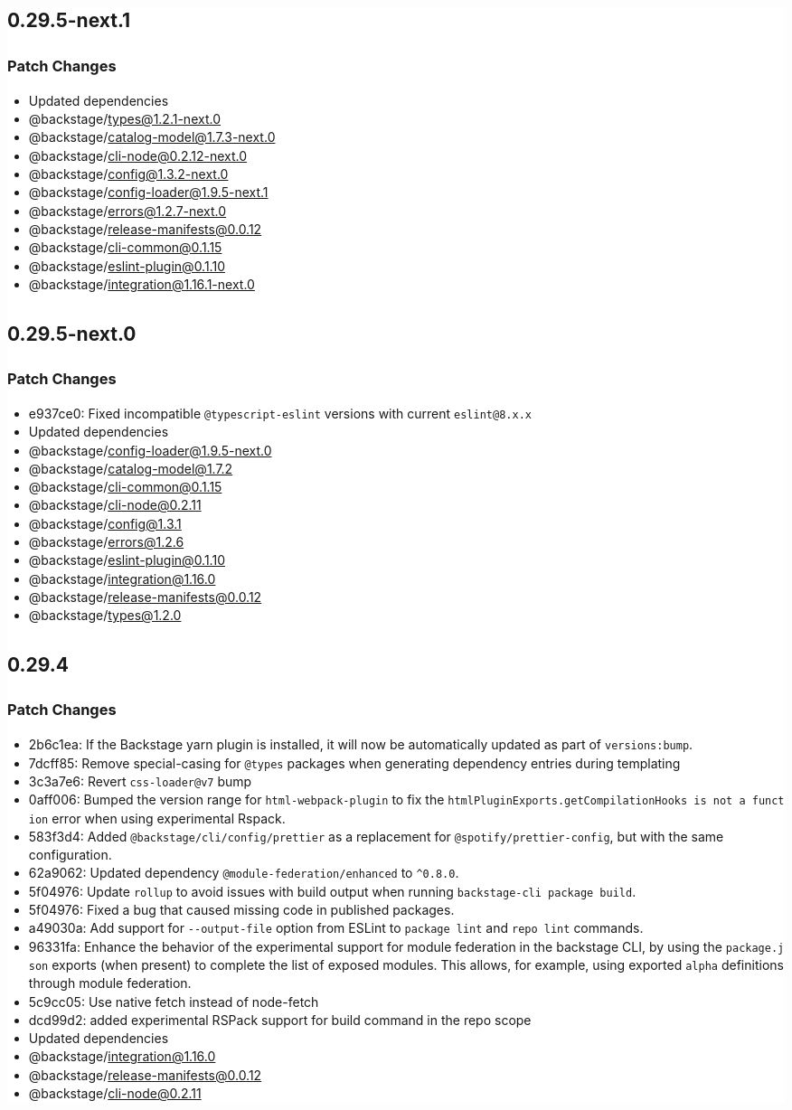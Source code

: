 ## 0.29.5-next.1

### Patch Changes

- Updated dependencies
 - @backstage/types@1.2.1-next.0
 - @backstage/catalog-model@1.7.3-next.0
 - @backstage/cli-node@0.2.12-next.0
 - @backstage/config@1.3.2-next.0
 - @backstage/config-loader@1.9.5-next.1
 - @backstage/errors@1.2.7-next.0
 - @backstage/release-manifests@0.0.12
 - @backstage/cli-common@0.1.15
 - @backstage/eslint-plugin@0.1.10
 - @backstage/integration@1.16.1-next.0

## 0.29.5-next.0

### Patch Changes

- e937ce0: Fixed incompatible `@typescript-eslint` versions with current `eslint@8.x.x`
- Updated dependencies
 - @backstage/config-loader@1.9.5-next.0
 - @backstage/catalog-model@1.7.2
 - @backstage/cli-common@0.1.15
 - @backstage/cli-node@0.2.11
 - @backstage/config@1.3.1
 - @backstage/errors@1.2.6
 - @backstage/eslint-plugin@0.1.10
 - @backstage/integration@1.16.0
 - @backstage/release-manifests@0.0.12
 - @backstage/types@1.2.0

## 0.29.4

### Patch Changes

- 2b6c1ea: If the Backstage yarn plugin is installed, it will now be automatically updated as part of `versions:bump`.
- 7dcff85: Remove special-casing for `@types` packages when generating dependency entries
 during templating
- 3c3a7e6: Revert `css-loader@v7` bump
- 0aff006: Bumped the version range for `html-webpack-plugin` to fix the `htmlPluginExports.getCompilationHooks is not a function` error when using experimental Rspack.
- 583f3d4: Added `@backstage/cli/config/prettier` as a replacement for `@spotify/prettier-config`, but with the same configuration.
- 62a9062: Updated dependency `@module-federation/enhanced` to `^0.8.0`.
- 5f04976: Update `rollup` to avoid issues with build output when running `backstage-cli package build`.
- 5f04976: Fixed a bug that caused missing code in published packages.
- a49030a: Add support for `--output-file` option from ESLint to `package lint` and `repo lint` commands.
- 96331fa: Enhance the behavior of the experimental support for module federation in the backstage CLI,
 by using the `package.json` exports (when present) to complete the list of exposed modules.
 This allows, for example, using exported `alpha` definitions through module federation.
- 5c9cc05: Use native fetch instead of node-fetch
- dcd99d2: added experimental RSPack support for build command in the repo scope
- Updated dependencies
 - @backstage/integration@1.16.0
 - @backstage/release-manifests@0.0.12
 - @backstage/cli-node@0.2.11